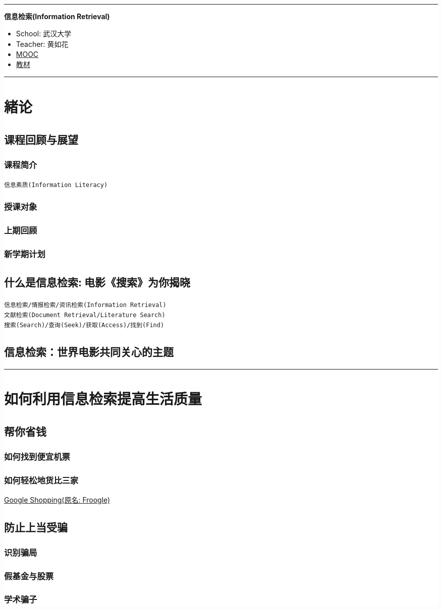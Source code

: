 
---

**信息检索(Information Retrieval)**
* School: 武汉大学
* Teacher: 黄如花
* [MOOC](https://www.icourse163.org/course/1205WHU003-29001)
* [教材](https://book.douban.com/subject/4898070/ "信息检索")

---

# 緒论

## 课程回顾与展望
### 课程简介
    信息素质(Information Literacy)
### 授课对象
### 上期回顾
### 新学期计划

## 什么是信息检索: 电影《搜索》为你揭晓
    信息检索/情报检索/资讯检索(Information Retrieval)
    文献检索(Document Retrieval/Literature Search)
    搜索(Search)/查询(Seek)/获取(Access)/找到(Find)

## 信息检索：世界电影共同关心的主题

---

# 如何利用信息检索提高生活质量

## 帮你省钱
### 如何找到便宜机票
### 如何轻松地货比三家
[Google Shopping(原名: Froogle)](https://www.google.com/shopping)

## 防止上当受骗
### 识别骗局
### 假基金与股票
### 学术骗子
